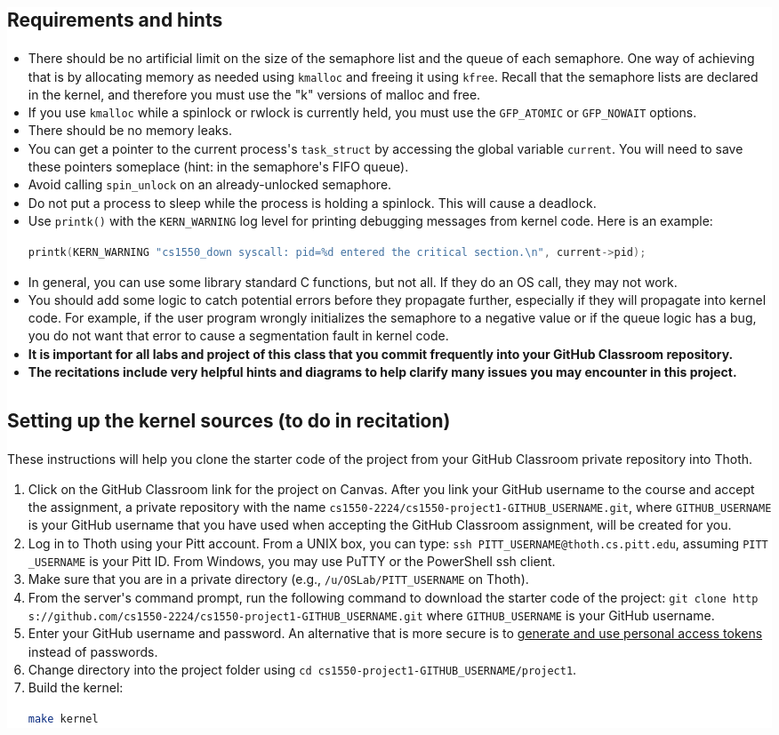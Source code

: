 
Requirements and hints
----------------------

- There should be no artificial limit on the size of the semaphore list and the queue of each semaphore. One way of achieving that is by allocating memory as needed using `kmalloc` and freeing it using `kfree`. Recall that the semaphore lists are declared in the kernel, and therefore you must use the "k" versions of malloc and free.
- If you use `kmalloc` while a spinlock or rwlock is currently held, you must use the `GFP_ATOMIC` or `GFP_NOWAIT` options.
- There should be no memory leaks.
- You can get a pointer to the current process's `task_struct` by accessing the global variable `current`. You will need to save these pointers someplace (hint: in the semaphore's FIFO queue).
- Avoid calling `spin_unlock` on an already-unlocked semaphore.
- Do not put a process to sleep while the process is holding a spinlock. This will cause a deadlock.
- Use `printk()` with the `KERN_WARNING` log level for printing debugging messages from kernel code. Here is an example:
   ```c
   printk(KERN_WARNING "cs1550_down syscall: pid=%d entered the critical section.\n", current->pid);
   ```
- In general, you can use some library standard C functions, but not all. If they do an OS call, they may not work.
- You should add some logic to catch potential errors before they propagate further, especially if they will propagate into kernel code. For example, if the user program wrongly initializes the semaphore to a negative value or if the queue logic has a bug, you do not want that error to cause a segmentation fault in kernel code.
- **It is important for all labs and project of this class that you commit frequently into your GitHub Classroom repository.**
- __The recitations include very helpful hints and diagrams to help clarify many issues you may encounter in this project.__



Setting up the kernel sources (to do in recitation)
---------------------------------------------------

These instructions will help you clone the starter code of the project from your GitHub Classroom private repository into Thoth.
1. Click on the GitHub Classroom link for the project on Canvas. After you link your GitHub username to the course and accept the assignment, a private repository with the name `cs1550-2224/cs1550-project1-GITHUB_USERNAME.git`, where `GITHUB_USERNAME` is your GitHub username that you have used when accepting the GitHub Classroom assignment, will be created for you.
2. Log in to Thoth using your Pitt account. From a UNIX box, you can type: `ssh PITT_USERNAME@thoth.cs.pitt.edu`, assuming `PITT_USERNAME` is your Pitt ID. From Windows, you may use PuTTY or the PowerShell ssh client.
3. Make sure that you are in a private directory (e.g., `/u/OSLab/PITT_USERNAME` on Thoth).
4. From the server's command prompt, run the following command to download the starter code of the project:
`git clone https://github.com/cs1550-2224/cs1550-project1-GITHUB_USERNAME.git` where `GITHUB_USERNAME` is your GitHub username.
5. Enter your GitHub username and password. An alternative that is more secure is to [generate and use personal access tokens](https://docs.github.com/en/github/authenticating-to-github/creating-a-personal-access-token) instead of passwords.
6. Change directory into the project folder using `cd cs1550-project1-GITHUB_USERNAME/project1`.
7. Build the kernel:
   ```sh
   make kernel
   ```
